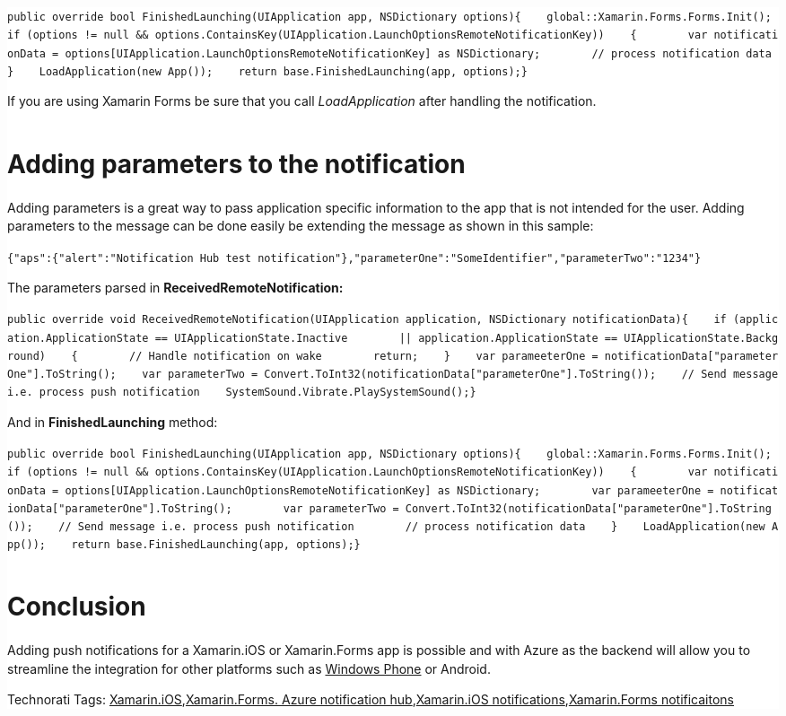 
    public override bool FinishedLaunching(UIApplication app, NSDictionary options){    global::Xamarin.Forms.Forms.Init();    if (options != null && options.ContainsKey(UIApplication.LaunchOptionsRemoteNotificationKey))    {        var notificationData = options[UIApplication.LaunchOptionsRemoteNotificationKey] as NSDictionary;        // process notification data    }    LoadApplication(new App());    return base.FinishedLaunching(app, options);}


If you are using Xamarin Forms be sure that you call *LoadApplication* after handling the notification.

# Adding parameters to the notification

Adding parameters is a great way to pass application specific information to the app that is not intended for the user. Adding parameters to the message can be done easily be extending the message as shown in this sample:


    {"aps":{"alert":"Notification Hub test notification"},"parameterOne":"SomeIdentifier","parameterTwo":"1234"}


The parameters parsed in **ReceivedRemoteNotification:**


    public override void ReceivedRemoteNotification(UIApplication application, NSDictionary notificationData){    if (application.ApplicationState == UIApplicationState.Inactive        || application.ApplicationState == UIApplicationState.Background)    {        // Handle notification on wake        return;    }    var parameeterOne = notificationData["parameterOne"].ToString();    var parameterTwo = Convert.ToInt32(notificationData["parameterOne"].ToString());    // Send message i.e. process push notification    SystemSound.Vibrate.PlaySystemSound();}


And in **FinishedLaunching** method:


    public override bool FinishedLaunching(UIApplication app, NSDictionary options){    global::Xamarin.Forms.Forms.Init();    if (options != null && options.ContainsKey(UIApplication.LaunchOptionsRemoteNotificationKey))    {        var notificationData = options[UIApplication.LaunchOptionsRemoteNotificationKey] as NSDictionary;        var parameeterOne = notificationData["parameterOne"].ToString();        var parameterTwo = Convert.ToInt32(notificationData["parameterOne"].ToString());    // Send message i.e. process push notification        // process notification data    }    LoadApplication(new App());    return base.FinishedLaunching(app, options);}




# Conclusion

Adding push notifications for a Xamarin.iOS or Xamarin.Forms app is possible and with Azure as the backend will allow you to streamline the integration for other platforms such as [Windows Phone](http://mallibone.com/post/windows-phone-8/8.1-silverlight-push-notifications-with-azure-notification-hub) or Android.



Technorati Tags: [Xamarin.iOS](http://technorati.com/tags/Xamarin.iOS),[Xamarin.Forms. Azure notification hub](http://technorati.com/tags/Xamarin.Forms.+Azure+notification+hub),[Xamarin.iOS notifications](http://technorati.com/tags/Xamarin.iOS+notifications),[Xamarin.Forms notificaitons](http://technorati.com/tags/Xamarin.Forms+notificaitons)
